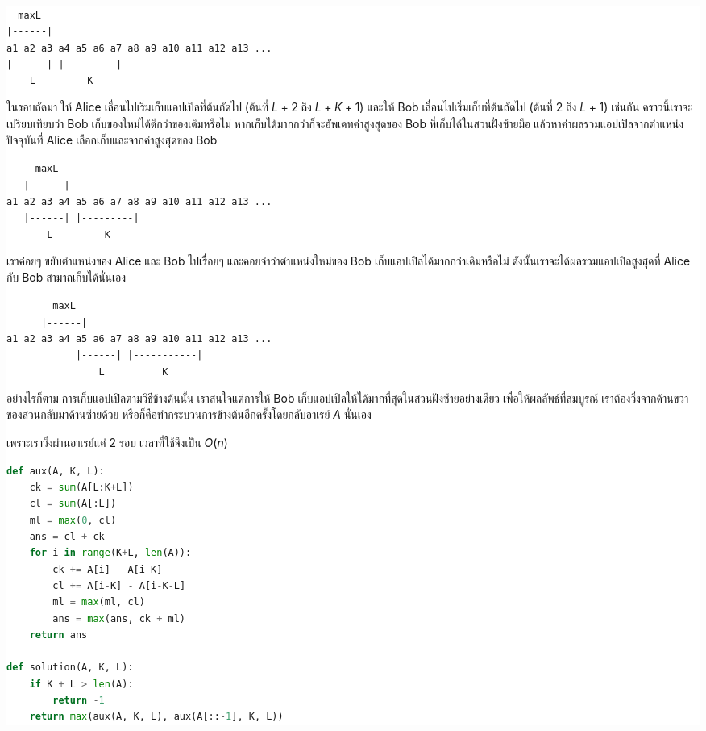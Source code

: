 ```
  maxL
|------|
a1 a2 a3 a4 a5 a6 a7 a8 a9 a10 a11 a12 a13 ...
|------| |---------|
    L         K
```

ในรอบถัดมา ให้ Alice เลื่อนไปเริ่มเก็บแอปเปิลที่ต้นถัดไป (ต้นที่ $L+2$ ถึง $L+K+1$) และให้ Bob เลื่อนไปเริ่มเก็บที่ต้นถัดไป (ต้นที่ $2$ ถึง $L+1$) เช่นกัน คราวนี้เราจะเปรียบเทียบว่า Bob เก็บของใหม่ได้ดีกว่าของเดิมหรือไม่ หากเก็บได้มากกว่าก็จะอัพเดทค่าสูงสุดของ Bob ที่เก็บได้ในสวนฝั่งซ้ายมือ แล้วหาค่าผลรวมแอปเปิลจากตำแหน่งปัจจุบันที่ Alice เลือกเก็บและจากค่าสูงสุดของ Bob

```
     maxL
   |------|
a1 a2 a3 a4 a5 a6 a7 a8 a9 a10 a11 a12 a13 ...
   |------| |---------|
       L         K
```

เราค่อยๆ ขยับตำแหน่งของ Alice และ Bob ไปเรื่อยๆ และคอยจำว่าตำแหน่งใหม่ของ Bob เก็บแอปเปิลได้มากกว่าเดิมหรือไม่ ดังนั้นเราจะได้ผลรวมแอปเปิลสูงสุดที่ Alice กับ Bob สามาถเก็บได้นั่นเอง

```
        maxL
      |------|
a1 a2 a3 a4 a5 a6 a7 a8 a9 a10 a11 a12 a13 ...
            |------| |-----------|
                L          K
```

อย่างไรก็ตาม การเก็บแอปเปิลตามวิธีข้างต้นนั้น เราสนใจแต่การให้ Bob เก็บแอปเปิลให้ได้มากที่สุดในสวนฝั่งซ้ายอย่างเดียว เพื่อให้ผลลัพธ์ที่สมบูรณ์ เราต้องวิ่งจากด้านขวาของสวนกลับมาด้านซ้ายด้วย หรือก็คือทำกระบวนการข้างต้นอีกครั้งโดยกลับอาเรย์ $A$ นั่นเอง

เพราะเราวิ่งผ่านอาเรย์แค่ 2 รอบ เวลาที่ใช้จึงเป็น $O(n)$

``` python
def aux(A, K, L):
    ck = sum(A[L:K+L])
    cl = sum(A[:L])
    ml = max(0, cl)
    ans = cl + ck
    for i in range(K+L, len(A)):
        ck += A[i] - A[i-K]
        cl += A[i-K] - A[i-K-L]
        ml = max(ml, cl)
        ans = max(ans, ck + ml)
    return ans

def solution(A, K, L):
    if K + L > len(A):
        return -1
    return max(aux(A, K, L), aux(A[::-1], K, L))
```


[@taneekpet]: //github.com/taneekpet
[@ipats]: //twitter.com/ipats
[TechJam]: //www.techjam.tech/__tj200718/
[Project Euler]: //projecteuler.net
[Monte Carlo]: //en.wikipedia.org/wiki/Monte_Carlo_method
[binomial dist]: //en.wikipedia.org/wiki/Binomial_distribution
[irreducible fraction]: //en.wikipedia.org/wiki/Irreducible_fraction
[cartesian coordinate]: //en.wikipedia.org/wiki/Cartesian_coordinate_system
[proper binary tree]: //en.wikipedia.org/wiki/Binary_tree
[lambda function]: //en.wikipedia.org/wiki/Anonymous_function
[recursion]: //en.wikipedia.org/wiki/Recursion
[brute force]: //en.wikipedia.org/wiki/Brute-force_search
[greedy algorithm]: //en.wikipedia.org/wiki/Greedy_algorithm
[dynamic programming]: //en.wikipedia.org/wiki/Dynamic_programming
[birds-eye view]: //en.wikipedia.org/wiki/Bird%27s-eye_view